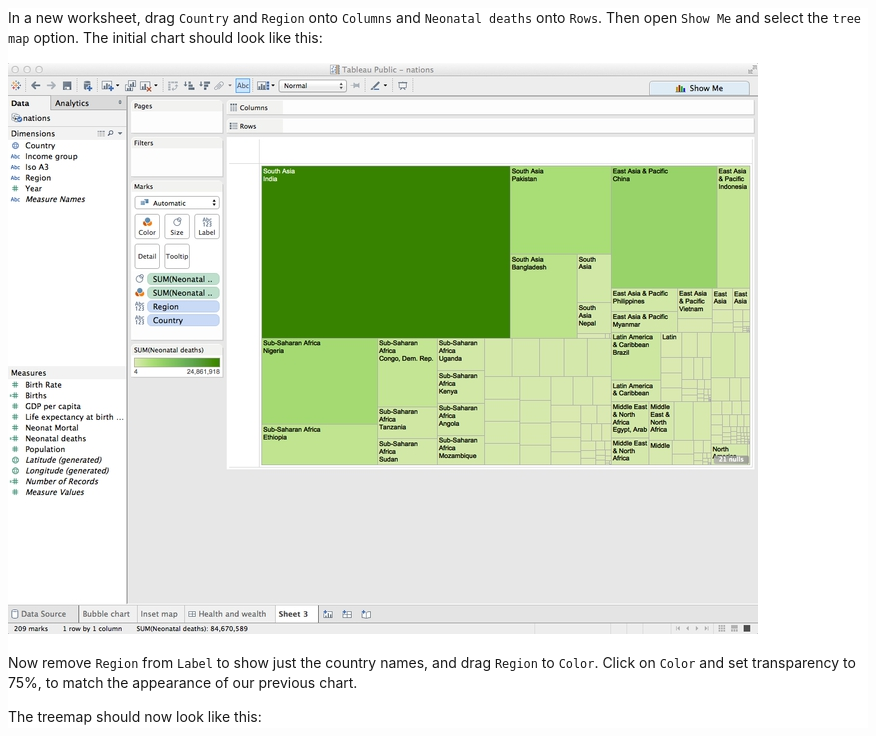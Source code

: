 In a new worksheet, drag `Country` and `Region` onto `Columns` and `Neonatal deaths` onto `Rows`. Then open `Show Me` and select the `treemap` option. The initial chart should look like this:

![](./img/chcf_30a.jpg)

Now remove `Region` from `Label` to  show just the country names, and drag `Region` to `Color`. Click on `Color` and set transparency to 75%, to match the appearance of our previous chart.

The treemap should now look like this:
